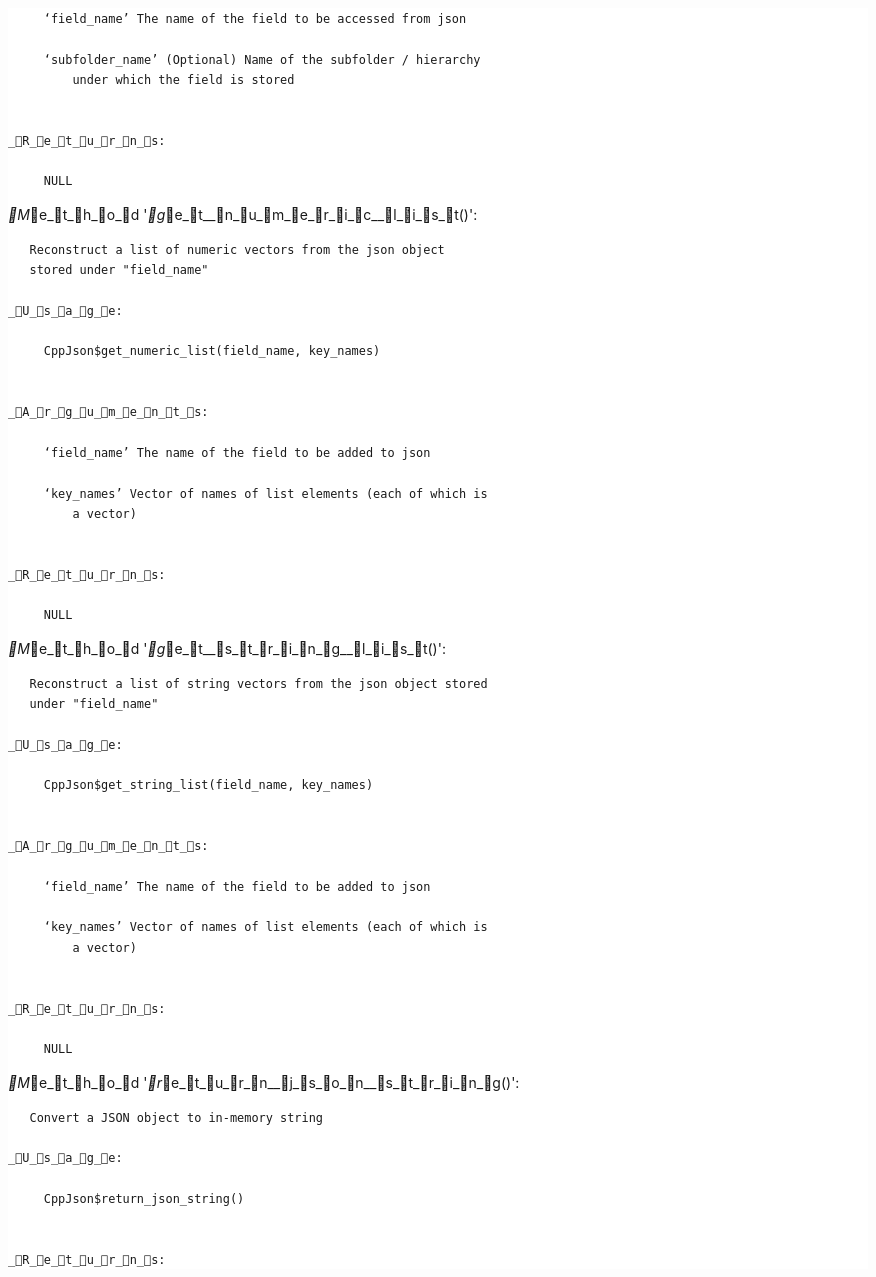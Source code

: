          ‘field_name’ The name of the field to be accessed from json

         ‘subfolder_name’ (Optional) Name of the subfolder / hierarchy
             under which the field is stored


    _R_e_t_u_r_n_s:

         NULL


  _M_e_t_h_o_d '_g_e_t__n_u_m_e_r_i_c__l_i_s_t()':

       Reconstruct a list of numeric vectors from the json object
       stored under "field_name"

    _U_s_a_g_e:

         CppJson$get_numeric_list(field_name, key_names)
         

    _A_r_g_u_m_e_n_t_s:

         ‘field_name’ The name of the field to be added to json

         ‘key_names’ Vector of names of list elements (each of which is
             a vector)


    _R_e_t_u_r_n_s:

         NULL


  _M_e_t_h_o_d '_g_e_t__s_t_r_i_n_g__l_i_s_t()':

       Reconstruct a list of string vectors from the json object stored
       under "field_name"

    _U_s_a_g_e:

         CppJson$get_string_list(field_name, key_names)
         

    _A_r_g_u_m_e_n_t_s:

         ‘field_name’ The name of the field to be added to json

         ‘key_names’ Vector of names of list elements (each of which is
             a vector)


    _R_e_t_u_r_n_s:

         NULL


  _M_e_t_h_o_d '_r_e_t_u_r_n__j_s_o_n__s_t_r_i_n_g()':

       Convert a JSON object to in-memory string

    _U_s_a_g_e:

         CppJson$return_json_string()
         

    _R_e_t_u_r_n_s:
